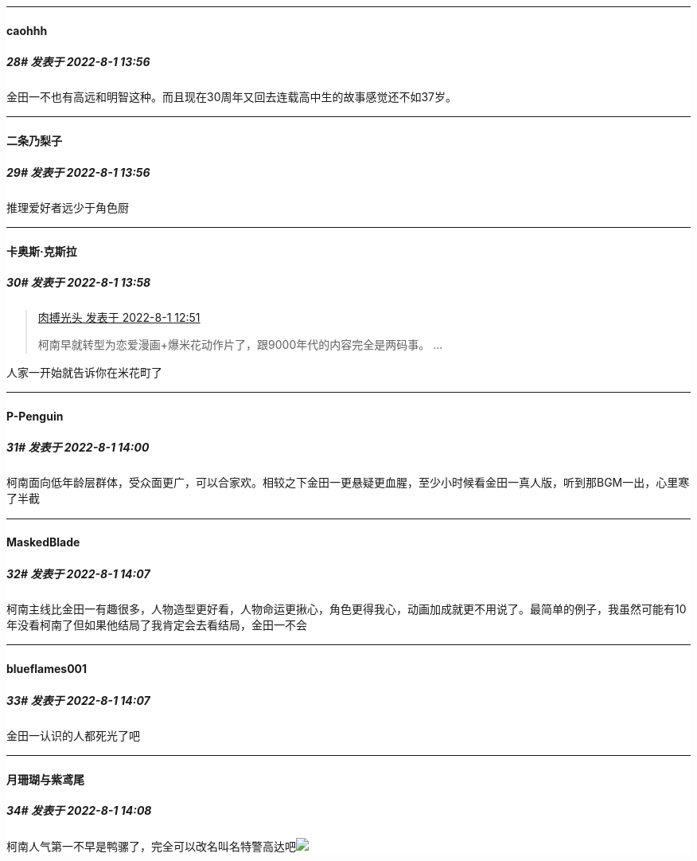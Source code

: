 *****

####  caohhh  
##### 28#       发表于 2022-8-1 13:56

金田一不也有高远和明智这种。而且现在30周年又回去连载高中生的故事感觉还不如37岁。

*****

####  二条乃梨子  
##### 29#       发表于 2022-8-1 13:56

推理爱好者远少于角色厨

*****

####  卡奥斯·克斯拉  
##### 30#       发表于 2022-8-1 13:58

<blockquote><a href="httphttps://bbs.saraba1st.com/2b/forum.php?mod=redirect&amp;goto=findpost&amp;pid=56893139&amp;ptid=2084696" target="_blank">肉搏光头 发表于 2022-8-1 12:51</a>

柯南早就转型为恋爱漫画+爆米花动作片了，跟9000年代的内容完全是两码事。 ...</blockquote>
人家一开始就告诉你在米花町了



*****

####  P-Penguin  
##### 31#       发表于 2022-8-1 14:00

柯南面向低年龄层群体，受众面更广，可以合家欢。相较之下金田一更悬疑更血腥，至少小时候看金田一真人版，听到那BGM一出，心里寒了半截

*****

####  MaskedBlade  
##### 32#       发表于 2022-8-1 14:07

柯南主线比金田一有趣很多，人物造型更好看，人物命运更揪心，角色更得我心，动画加成就更不用说了。最简单的例子，我虽然可能有10年没看柯南了但如果他结局了我肯定会去看结局，金田一不会

*****

####  blueflames001  
##### 33#       发表于 2022-8-1 14:07

金田一认识的人都死光了吧

*****

####  月珊瑚与紫鸢尾  
##### 34#       发表于 2022-8-1 14:08

柯南人气第一不早是鸭骡了，完全可以改名叫名特警高达吧<img src="https://static.saraba1st.com/image/smiley/face2017/067.png" referrerpolicy="no-referrer">
